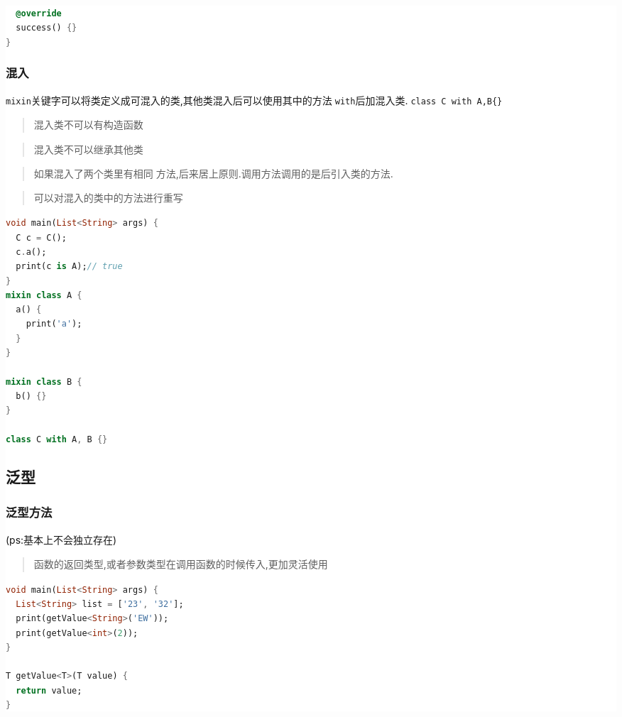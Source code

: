 ```dart
  @override
  success() {}
}
```

### 混入

`mixin`关键字可以将类定义成可混入的类,其他类混入后可以使用其中的方法
`with`后加混入类.
`class C with A,B{}`

> 混入类不可以有构造函数

> 混入类不可以继承其他类

> 如果混入了两个类里有相同 方法,后来居上原则.调用方法调用的是后引入类的方法.

> 可以对混入的类中的方法进行重写

```dart
void main(List<String> args) {
  C c = C();
  c.a();
  print(c is A);// true
}
mixin class A {
  a() {
    print('a');
  }
}

mixin class B {
  b() {}
}

class C with A, B {}
```

## 泛型

### 泛型方法

(ps:基本上不会独立存在)

> 函数的返回类型,或者参数类型在调用函数的时候传入,更加灵活使用

```dart
void main(List<String> args) {
  List<String> list = ['23', '32'];
  print(getValue<String>('EW'));
  print(getValue<int>(2));
}

T getValue<T>(T value) {
  return value;
}

```
